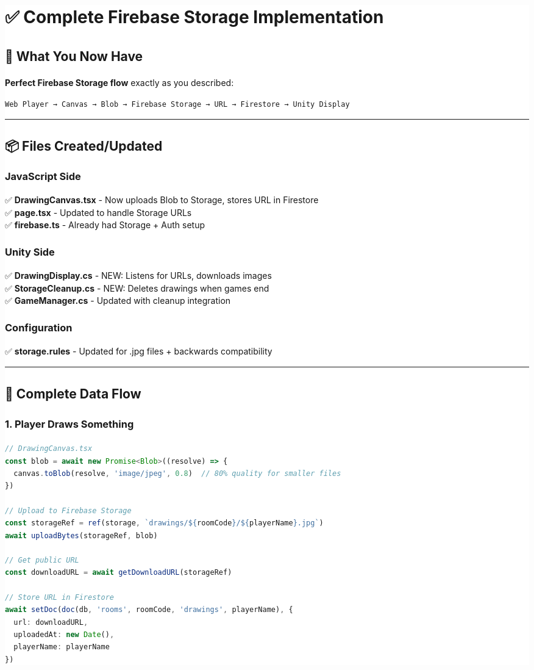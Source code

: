 # ✅ Complete Firebase Storage Implementation

## 🎯 What You Now Have

**Perfect Firebase Storage flow** exactly as you described:

```
Web Player → Canvas → Blob → Firebase Storage → URL → Firestore → Unity Display
```

---

## 📦 Files Created/Updated

### **JavaScript Side**
✅ **DrawingCanvas.tsx** - Now uploads Blob to Storage, stores URL in Firestore  
✅ **page.tsx** - Updated to handle Storage URLs  
✅ **firebase.ts** - Already had Storage + Auth setup  

### **Unity Side**  
✅ **DrawingDisplay.cs** - NEW: Listens for URLs, downloads images  
✅ **StorageCleanup.cs** - NEW: Deletes drawings when games end  
✅ **GameManager.cs** - Updated with cleanup integration  

### **Configuration**
✅ **storage.rules** - Updated for .jpg files + backwards compatibility  

---

## 🔄 Complete Data Flow

### **1. Player Draws Something**
```typescript
// DrawingCanvas.tsx
const blob = await new Promise<Blob>((resolve) => {
  canvas.toBlob(resolve, 'image/jpeg', 0.8)  // 80% quality for smaller files
})

// Upload to Firebase Storage
const storageRef = ref(storage, `drawings/${roomCode}/${playerName}.jpg`)
await uploadBytes(storageRef, blob)

// Get public URL
const downloadURL = await getDownloadURL(storageRef)

// Store URL in Firestore
await setDoc(doc(db, 'rooms', roomCode, 'drawings', playerName), { 
  url: downloadURL,
  uploadedAt: new Date(),
  playerName: playerName
})
```
